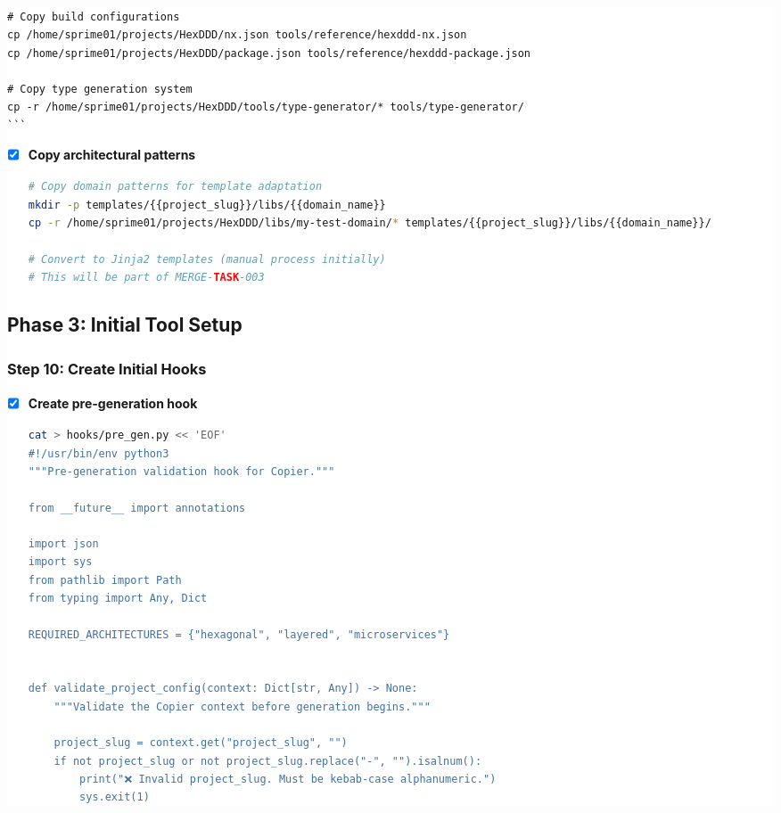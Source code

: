     # Copy build configurations
    cp /home/sprime01/projects/HexDDD/nx.json tools/reference/hexddd-nx.json
    cp /home/sprime01/projects/HexDDD/package.json tools/reference/hexddd-package.json

    # Copy type generation system
    cp -r /home/sprime01/projects/HexDDD/tools/type-generator/* tools/type-generator/
    ```

-   [x] **Copy architectural patterns**

    ```bash
    # Copy domain patterns for template adaptation
    mkdir -p templates/{{project_slug}}/libs/{{domain_name}}
    cp -r /home/sprime01/projects/HexDDD/libs/my-test-domain/* templates/{{project_slug}}/libs/{{domain_name}}/

    # Convert to Jinja2 templates (manual process initially)
    # This will be part of MERGE-TASK-003
    ```

## Phase 3: Initial Tool Setup

### Step 10: Create Initial Hooks

-   [x] **Create pre-generation hook**

    ```bash
    cat > hooks/pre_gen.py << 'EOF'
    #!/usr/bin/env python3
    """Pre-generation validation hook for Copier."""

    from __future__ import annotations

    import json
    import sys
    from pathlib import Path
    from typing import Any, Dict

    REQUIRED_ARCHITECTURES = {"hexagonal", "layered", "microservices"}


    def validate_project_config(context: Dict[str, Any]) -> None:
        """Validate the Copier context before generation begins."""

        project_slug = context.get("project_slug", "")
        if not project_slug or not project_slug.replace("-", "").isalnum():
            print("❌ Invalid project_slug. Must be kebab-case alphanumeric.")
            sys.exit(1)
